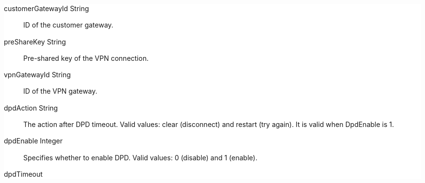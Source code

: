 </dd></dl>
</pulumi-choosable>
</div>

<div>
<pulumi-choosable type="language" values="java">
<dl class="resources-properties"><dt class="property-required property-replacement"
            title="Required">
        <span id="customergatewayid_java">
<a data-swiftype-name="resource-property" data-swiftype-type="text" href="#customergatewayid_java" style="color: inherit; text-decoration: inherit;">customer<wbr>Gateway<wbr>Id</a>
</span>
        <span class="property-indicator"></span>
        <span class="property-type">String</span>
    </dt>
    <dd><p>ID of the customer gateway.</p>
</dd><dt class="property-required"
            title="Required">
        <span id="presharekey_java">
<a data-swiftype-name="resource-property" data-swiftype-type="text" href="#presharekey_java" style="color: inherit; text-decoration: inherit;">pre<wbr>Share<wbr>Key</a>
</span>
        <span class="property-indicator"></span>
        <span class="property-type">String</span>
    </dt>
    <dd><p>Pre-shared key of the VPN connection.</p>
</dd><dt class="property-required property-replacement"
            title="Required">
        <span id="vpngatewayid_java">
<a data-swiftype-name="resource-property" data-swiftype-type="text" href="#vpngatewayid_java" style="color: inherit; text-decoration: inherit;">vpn<wbr>Gateway<wbr>Id</a>
</span>
        <span class="property-indicator"></span>
        <span class="property-type">String</span>
    </dt>
    <dd><p>ID of the VPN gateway.</p>
</dd><dt class="property-optional"
            title="Optional">
        <span id="dpdaction_java">
<a data-swiftype-name="resource-property" data-swiftype-type="text" href="#dpdaction_java" style="color: inherit; text-decoration: inherit;">dpd<wbr>Action</a>
</span>
        <span class="property-indicator"></span>
        <span class="property-type">String</span>
    </dt>
    <dd><p>The action after DPD timeout. Valid values: clear (disconnect) and restart (try again). It is valid when DpdEnable is 1.</p>
</dd><dt class="property-optional"
            title="Optional">
        <span id="dpdenable_java">
<a data-swiftype-name="resource-property" data-swiftype-type="text" href="#dpdenable_java" style="color: inherit; text-decoration: inherit;">dpd<wbr>Enable</a>
</span>
        <span class="property-indicator"></span>
        <span class="property-type">Integer</span>
    </dt>
    <dd><p>Specifies whether to enable DPD. Valid values: 0 (disable) and 1 (enable).</p>
</dd><dt class="property-optional"
            title="Optional">
        <span id="dpdtimeout_java">
<a data-swiftype-name="resource-property" data-swiftype-type="text" href="#dpdtimeout_java" style="color: inherit; text-decoration: inherit;">dpd<wbr>Timeout</a>
</span>
        <span class="property-indicator"></span>